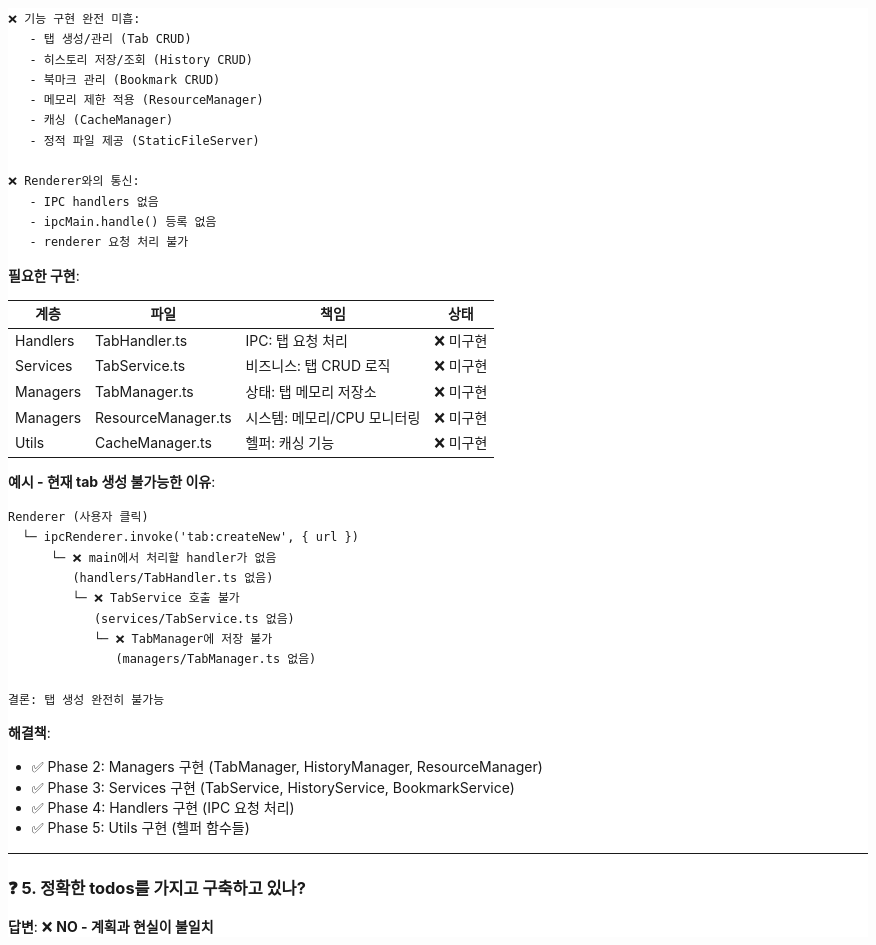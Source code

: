 ```
❌ 기능 구현 완전 미흡:
   - 탭 생성/관리 (Tab CRUD)
   - 히스토리 저장/조회 (History CRUD)
   - 북마크 관리 (Bookmark CRUD)
   - 메모리 제한 적용 (ResourceManager)
   - 캐싱 (CacheManager)
   - 정적 파일 제공 (StaticFileServer)

❌ Renderer와의 통신:
   - IPC handlers 없음
   - ipcMain.handle() 등록 없음
   - renderer 요청 처리 불가
```

**필요한 구현**:

| 계층 | 파일 | 책임 | 상태 |
|-----|------|------|------|
| Handlers | TabHandler.ts | IPC: 탭 요청 처리 | ❌ 미구현 |
| Services | TabService.ts | 비즈니스: 탭 CRUD 로직 | ❌ 미구현 |
| Managers | TabManager.ts | 상태: 탭 메모리 저장소 | ❌ 미구현 |
| Managers | ResourceManager.ts | 시스템: 메모리/CPU 모니터링 | ❌ 미구현 |
| Utils | CacheManager.ts | 헬퍼: 캐싱 기능 | ❌ 미구현 |

**예시 - 현재 tab 생성 불가능한 이유**:

```
Renderer (사용자 클릭)
  └─ ipcRenderer.invoke('tab:createNew', { url })
      └─ ❌ main에서 처리할 handler가 없음
         (handlers/TabHandler.ts 없음)
         └─ ❌ TabService 호출 불가
            (services/TabService.ts 없음)
            └─ ❌ TabManager에 저장 불가
               (managers/TabManager.ts 없음)

결론: 탭 생성 완전히 불가능
```

**해결책**:
- ✅ Phase 2: Managers 구현 (TabManager, HistoryManager, ResourceManager)
- ✅ Phase 3: Services 구현 (TabService, HistoryService, BookmarkService)
- ✅ Phase 4: Handlers 구현 (IPC 요청 처리)
- ✅ Phase 5: Utils 구현 (헬퍼 함수들)

---

### ❓ 5. 정확한 todos를 가지고 구축하고 있나?

**답변**: ❌ **NO - 계획과 현실이 불일치**
